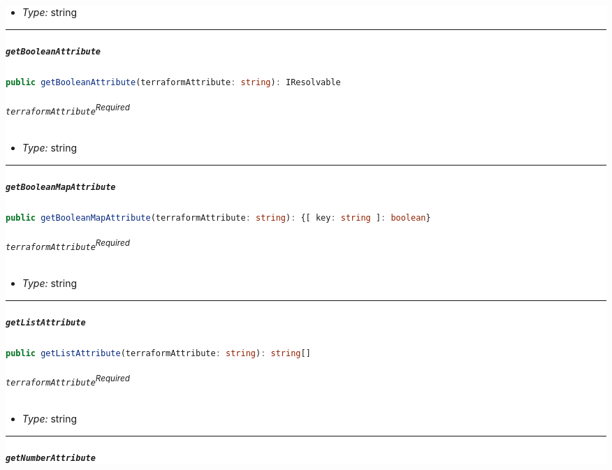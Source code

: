 - *Type:* string

---

##### `getBooleanAttribute` <a name="getBooleanAttribute" id="@cdktf/provider-vsphere.computeClusterVmAffinityRule.ComputeClusterVmAffinityRule.getBooleanAttribute"></a>

```typescript
public getBooleanAttribute(terraformAttribute: string): IResolvable
```

###### `terraformAttribute`<sup>Required</sup> <a name="terraformAttribute" id="@cdktf/provider-vsphere.computeClusterVmAffinityRule.ComputeClusterVmAffinityRule.getBooleanAttribute.parameter.terraformAttribute"></a>

- *Type:* string

---

##### `getBooleanMapAttribute` <a name="getBooleanMapAttribute" id="@cdktf/provider-vsphere.computeClusterVmAffinityRule.ComputeClusterVmAffinityRule.getBooleanMapAttribute"></a>

```typescript
public getBooleanMapAttribute(terraformAttribute: string): {[ key: string ]: boolean}
```

###### `terraformAttribute`<sup>Required</sup> <a name="terraformAttribute" id="@cdktf/provider-vsphere.computeClusterVmAffinityRule.ComputeClusterVmAffinityRule.getBooleanMapAttribute.parameter.terraformAttribute"></a>

- *Type:* string

---

##### `getListAttribute` <a name="getListAttribute" id="@cdktf/provider-vsphere.computeClusterVmAffinityRule.ComputeClusterVmAffinityRule.getListAttribute"></a>

```typescript
public getListAttribute(terraformAttribute: string): string[]
```

###### `terraformAttribute`<sup>Required</sup> <a name="terraformAttribute" id="@cdktf/provider-vsphere.computeClusterVmAffinityRule.ComputeClusterVmAffinityRule.getListAttribute.parameter.terraformAttribute"></a>

- *Type:* string

---

##### `getNumberAttribute` <a name="getNumberAttribute" id="@cdktf/provider-vsphere.computeClusterVmAffinityRule.ComputeClusterVmAffinityRule.getNumberAttribute"></a>
